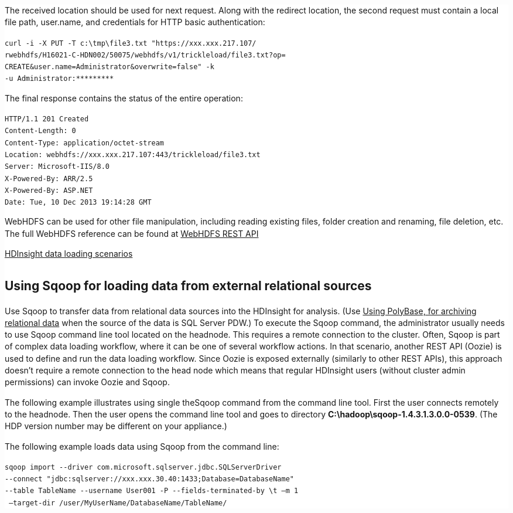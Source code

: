   
The received location should be used for next request. Along with the redirect location, the second request must contain a local file path, user.name, and credentials for HTTP basic authentication:  
  
```  
curl -i -X PUT -T c:\tmp\file3.txt "https://xxx.xxx.217.107/  
rwebhdfs/H16021-C-HDN002/50075/webhdfs/v1/trickleload/file3.txt?op=  
CREATE&user.name=Administrator&overwrite=false" -k   
-u Administrator:*********  
```  
  
The final response contains the status of the entire operation:  
  
```  
HTTP/1.1 201 Created  
Content-Length: 0  
Content-Type: application/octet-stream  
Location: webhdfs://xxx.xxx.217.107:443/trickleload/file3.txt  
Server: Microsoft-IIS/8.0  
X-Powered-By: ARR/2.5  
X-Powered-By: ASP.NET  
Date: Tue, 10 Dec 2013 19:14:28 GMT  
```  
  
WebHDFS can be used for other file manipulation, including reading existing files, folder creation and renaming, file deletion, etc. The full WebHDFS reference can be found at [WebHDFS REST API](http://hadoop.apache.org/docs/r1.0.4/webhdfs.html)  
  
[HDInsight data loading scenarios](#top)  
  
## <a name="Sqoop"></a>Using Sqoop for loading data from external relational sources  
Use Sqoop to transfer data from relational data sources into the HDInsight for analysis. (Use [Using PolyBase, for archiving relational data](#PolyBase) when the source of the data is SQL Server PDW.) To execute the Sqoop command, the administrator usually needs to use Sqoop command line tool located on the headnode. This requires a remote connection to the cluster. Often, Sqoop is part of complex data loading workflow, where it can be one of several workflow actions. In that scenario, another REST API (Oozie) is used to define and run the data loading workflow. Since Oozie is exposed externally (similarly to other REST APIs), this approach doesn’t require a remote connection to the head node which means that regular HDInsight users (without cluster admin permissions) can invoke Oozie and Sqoop.  
  
The following example illustrates using single theSqoop command from the command line tool. First the user connects remotely to the headnode. Then the user opens the command line tool and goes to directory **C:\hadoop\sqoop-1.4.3.1.3.0.0-0539**. (The HDP version number may be different on your appliance.)  
  
The following example loads data using Sqoop from the command line:  
  
```  
sqoop import --driver com.microsoft.sqlserver.jdbc.SQLServerDriver   
--connect "jdbc:sqlserver://xxx.xxx.30.40:1433;Database=DatabaseName"   
--table TableName --username User001 -P --fields-terminated-by \t –m 1  
 –target-dir /user/MyUserName/DatabaseName/TableName/  
```  
  